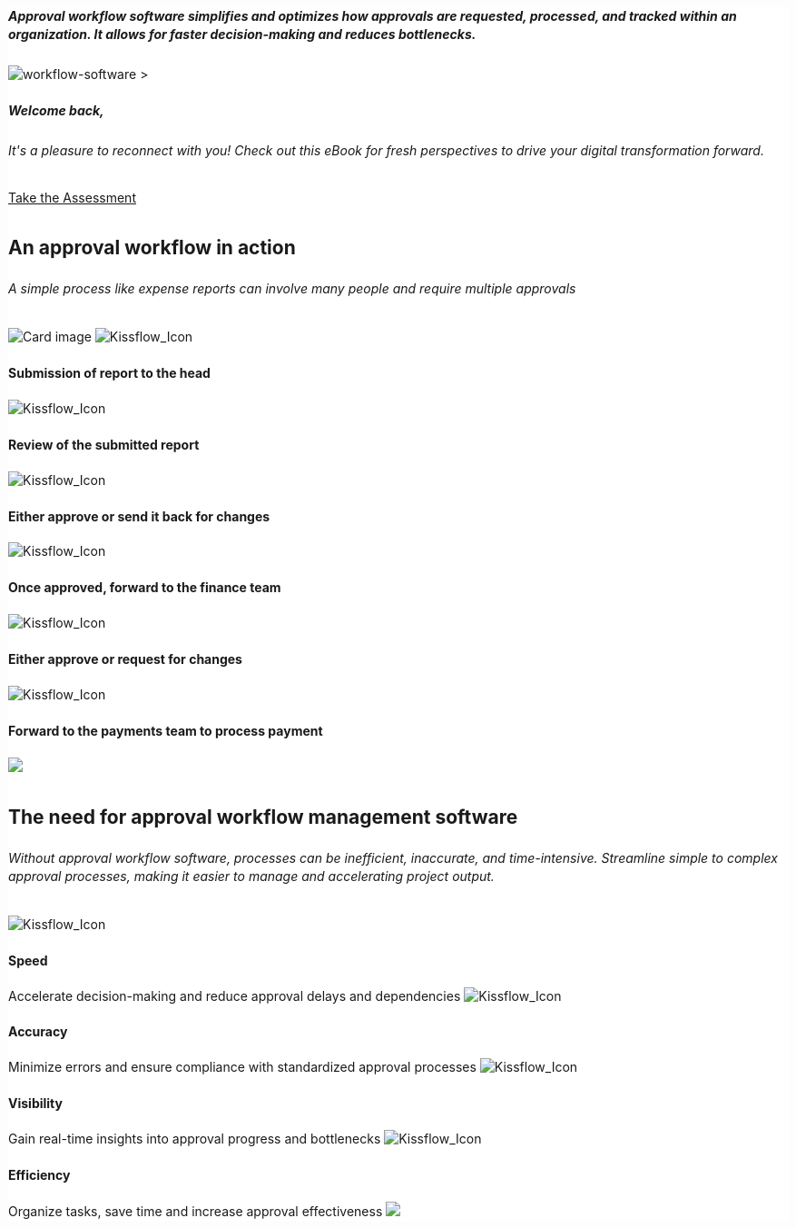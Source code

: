 ##### Approval workflow software simplifies and optimizes how approvals are requested, processed, and tracked within an organization. It allows for faster decision-making and reduces bottlenecks.
![workflow-software](https://kissflow.com/hs-fs/hubfs/workflow-software.webp?width=600&height=450&name=workflow-software.webp) >
##### Welcome back, 
###### It's a pleasure to reconnect with you! Check out this eBook for fresh perspectives to drive your digital transformation forward.
[Take the Assessment ](https://kissflow.com/procurement/purchase-invoices/invoice-automation-software/<https:/kissflow.com/digital-transformation-assessment/>)
##  An approval workflow in action
###### A simple process like expense reports can involve many people and require multiple approvals 
![Card image](https://kissflow.com/hubfs/workflow-action.webp)
![Kissflow_Icon](https://kissflow.com/hubfs/1-3.webp)
####  Submission of report to the head
![Kissflow_Icon](https://kissflow.com/hubfs/2-3.webp)
####  Review of the submitted report
![Kissflow_Icon](https://kissflow.com/hubfs/3-4.webp)
####  Either approve or send it back for changes
![Kissflow_Icon](https://kissflow.com/hubfs/4-3.webp)
####  Once approved, forward to the finance team
![Kissflow_Icon](https://kissflow.com/hubfs/10-1.webp)
####  Either approve or request for changes
![Kissflow_Icon](https://kissflow.com/hubfs/9-1.webp)
####  Forward to the payments team to process payment
![](https://kissflow.com/hubfs/close.png)
## The need for approval workflow management software
###### Without approval workflow software, processes can be inefficient, inaccurate, and time-intensive. Streamline simple to complex approval processes, making it easier to manage and accelerating project output.
![Kissflow_Icon](https://kissflow.com/hubfs/speed.webp)
####  Speed
Accelerate decision-making and reduce approval delays and dependencies 
![Kissflow_Icon](https://kissflow.com/hubfs/accuracy.webp)
####  Accuracy
Minimize errors and ensure compliance with standardized approval processes 
![Kissflow_Icon](https://kissflow.com/hubfs/visibility.webp)
####  Visibility
Gain real-time insights into approval progress and bottlenecks 
![Kissflow_Icon](https://kissflow.com/hubfs/efficiency.webp)
####  Efficiency
Organize tasks, save time and increase approval effectiveness 
![](https://kissflow.com/hubfs/close.png)